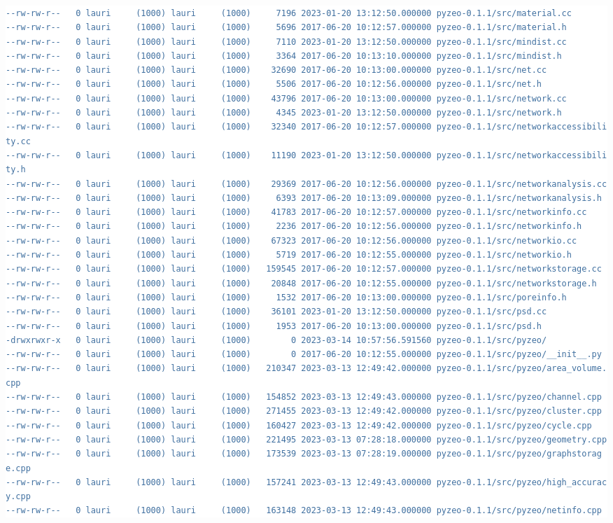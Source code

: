 ```diff
--rw-rw-r--   0 lauri     (1000) lauri     (1000)     7196 2023-01-20 13:12:50.000000 pyzeo-0.1.1/src/material.cc
--rw-rw-r--   0 lauri     (1000) lauri     (1000)     5696 2017-06-20 10:12:57.000000 pyzeo-0.1.1/src/material.h
--rw-rw-r--   0 lauri     (1000) lauri     (1000)     7110 2023-01-20 13:12:50.000000 pyzeo-0.1.1/src/mindist.cc
--rw-rw-r--   0 lauri     (1000) lauri     (1000)     3364 2017-06-20 10:13:10.000000 pyzeo-0.1.1/src/mindist.h
--rw-rw-r--   0 lauri     (1000) lauri     (1000)    32690 2017-06-20 10:13:00.000000 pyzeo-0.1.1/src/net.cc
--rw-rw-r--   0 lauri     (1000) lauri     (1000)     5506 2017-06-20 10:12:56.000000 pyzeo-0.1.1/src/net.h
--rw-rw-r--   0 lauri     (1000) lauri     (1000)    43796 2017-06-20 10:13:00.000000 pyzeo-0.1.1/src/network.cc
--rw-rw-r--   0 lauri     (1000) lauri     (1000)     4345 2023-01-20 13:12:50.000000 pyzeo-0.1.1/src/network.h
--rw-rw-r--   0 lauri     (1000) lauri     (1000)    32340 2017-06-20 10:12:57.000000 pyzeo-0.1.1/src/networkaccessibility.cc
--rw-rw-r--   0 lauri     (1000) lauri     (1000)    11190 2023-01-20 13:12:50.000000 pyzeo-0.1.1/src/networkaccessibility.h
--rw-rw-r--   0 lauri     (1000) lauri     (1000)    29369 2017-06-20 10:12:56.000000 pyzeo-0.1.1/src/networkanalysis.cc
--rw-rw-r--   0 lauri     (1000) lauri     (1000)     6393 2017-06-20 10:13:09.000000 pyzeo-0.1.1/src/networkanalysis.h
--rw-rw-r--   0 lauri     (1000) lauri     (1000)    41783 2017-06-20 10:12:57.000000 pyzeo-0.1.1/src/networkinfo.cc
--rw-rw-r--   0 lauri     (1000) lauri     (1000)     2236 2017-06-20 10:12:56.000000 pyzeo-0.1.1/src/networkinfo.h
--rw-rw-r--   0 lauri     (1000) lauri     (1000)    67323 2017-06-20 10:12:56.000000 pyzeo-0.1.1/src/networkio.cc
--rw-rw-r--   0 lauri     (1000) lauri     (1000)     5719 2017-06-20 10:12:55.000000 pyzeo-0.1.1/src/networkio.h
--rw-rw-r--   0 lauri     (1000) lauri     (1000)   159545 2017-06-20 10:12:57.000000 pyzeo-0.1.1/src/networkstorage.cc
--rw-rw-r--   0 lauri     (1000) lauri     (1000)    20848 2017-06-20 10:12:55.000000 pyzeo-0.1.1/src/networkstorage.h
--rw-rw-r--   0 lauri     (1000) lauri     (1000)     1532 2017-06-20 10:13:00.000000 pyzeo-0.1.1/src/poreinfo.h
--rw-rw-r--   0 lauri     (1000) lauri     (1000)    36101 2023-01-20 13:12:50.000000 pyzeo-0.1.1/src/psd.cc
--rw-rw-r--   0 lauri     (1000) lauri     (1000)     1953 2017-06-20 10:13:00.000000 pyzeo-0.1.1/src/psd.h
-drwxrwxr-x   0 lauri     (1000) lauri     (1000)        0 2023-03-14 10:57:56.591560 pyzeo-0.1.1/src/pyzeo/
--rw-rw-r--   0 lauri     (1000) lauri     (1000)        0 2017-06-20 10:12:55.000000 pyzeo-0.1.1/src/pyzeo/__init__.py
--rw-rw-r--   0 lauri     (1000) lauri     (1000)   210347 2023-03-13 12:49:42.000000 pyzeo-0.1.1/src/pyzeo/area_volume.cpp
--rw-rw-r--   0 lauri     (1000) lauri     (1000)   154852 2023-03-13 12:49:43.000000 pyzeo-0.1.1/src/pyzeo/channel.cpp
--rw-rw-r--   0 lauri     (1000) lauri     (1000)   271455 2023-03-13 12:49:42.000000 pyzeo-0.1.1/src/pyzeo/cluster.cpp
--rw-rw-r--   0 lauri     (1000) lauri     (1000)   160427 2023-03-13 12:49:42.000000 pyzeo-0.1.1/src/pyzeo/cycle.cpp
--rw-rw-r--   0 lauri     (1000) lauri     (1000)   221495 2023-03-13 07:28:18.000000 pyzeo-0.1.1/src/pyzeo/geometry.cpp
--rw-rw-r--   0 lauri     (1000) lauri     (1000)   173539 2023-03-13 07:28:19.000000 pyzeo-0.1.1/src/pyzeo/graphstorage.cpp
--rw-rw-r--   0 lauri     (1000) lauri     (1000)   157241 2023-03-13 12:49:43.000000 pyzeo-0.1.1/src/pyzeo/high_accuracy.cpp
--rw-rw-r--   0 lauri     (1000) lauri     (1000)   163148 2023-03-13 12:49:43.000000 pyzeo-0.1.1/src/pyzeo/netinfo.cpp
```